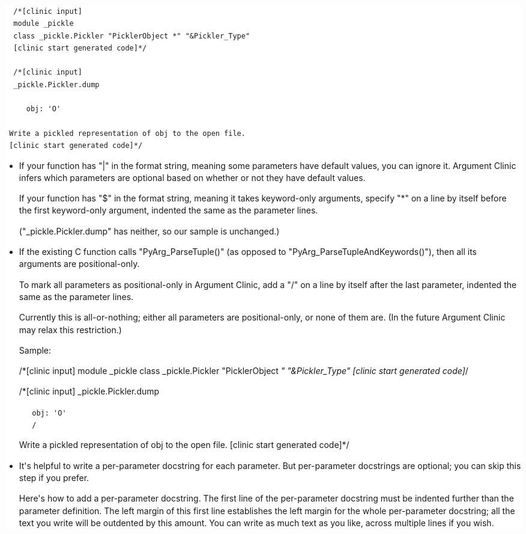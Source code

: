       /*[clinic input]
      module _pickle
      class _pickle.Pickler "PicklerObject *" "&Pickler_Type"
      [clinic start generated code]*/

      /*[clinic input]
      _pickle.Pickler.dump

         obj: 'O'

     Write a pickled representation of obj to the open file.
     [clinic start generated code]*/

* If your function has "|" in the format string, meaning some
  parameters have default values, you can ignore it.  Argument Clinic
  infers which parameters are optional based on whether or not they
  have default values.

  If your function has "$" in the format string, meaning it takes
  keyword-only arguments, specify "*" on a line by itself before the
  first keyword-only argument, indented the same as the parameter
  lines.

  ("_pickle.Pickler.dump" has neither, so our sample is unchanged.)

* If the existing C function calls "PyArg_ParseTuple()" (as opposed
  to "PyArg_ParseTupleAndKeywords()"), then all its arguments are
  positional-only.

  To mark all parameters as positional-only in Argument Clinic, add a
  "/" on a line by itself after the last parameter, indented the same
  as the parameter lines.

  Currently this is all-or-nothing; either all parameters are
  positional-only, or none of them are.  (In the future Argument
  Clinic may relax this restriction.)

  Sample:

     /*[clinic input]
     module _pickle
     class _pickle.Pickler "PicklerObject *" "&Pickler_Type"
     [clinic start generated code]*/

     /*[clinic input]
     _pickle.Pickler.dump

         obj: 'O'
         /

     Write a pickled representation of obj to the open file.
     [clinic start generated code]*/

* It's helpful to write a per-parameter docstring for each
  parameter. But per-parameter docstrings are optional; you can skip
  this step if you prefer.

  Here's how to add a per-parameter docstring.  The first line of the
  per-parameter docstring must be indented further than the parameter
  definition.  The left margin of this first line establishes the left
  margin for the whole per-parameter docstring; all the text you write
  will be outdented by this amount.  You can write as much text as you
  like, across multiple lines if you wish.
